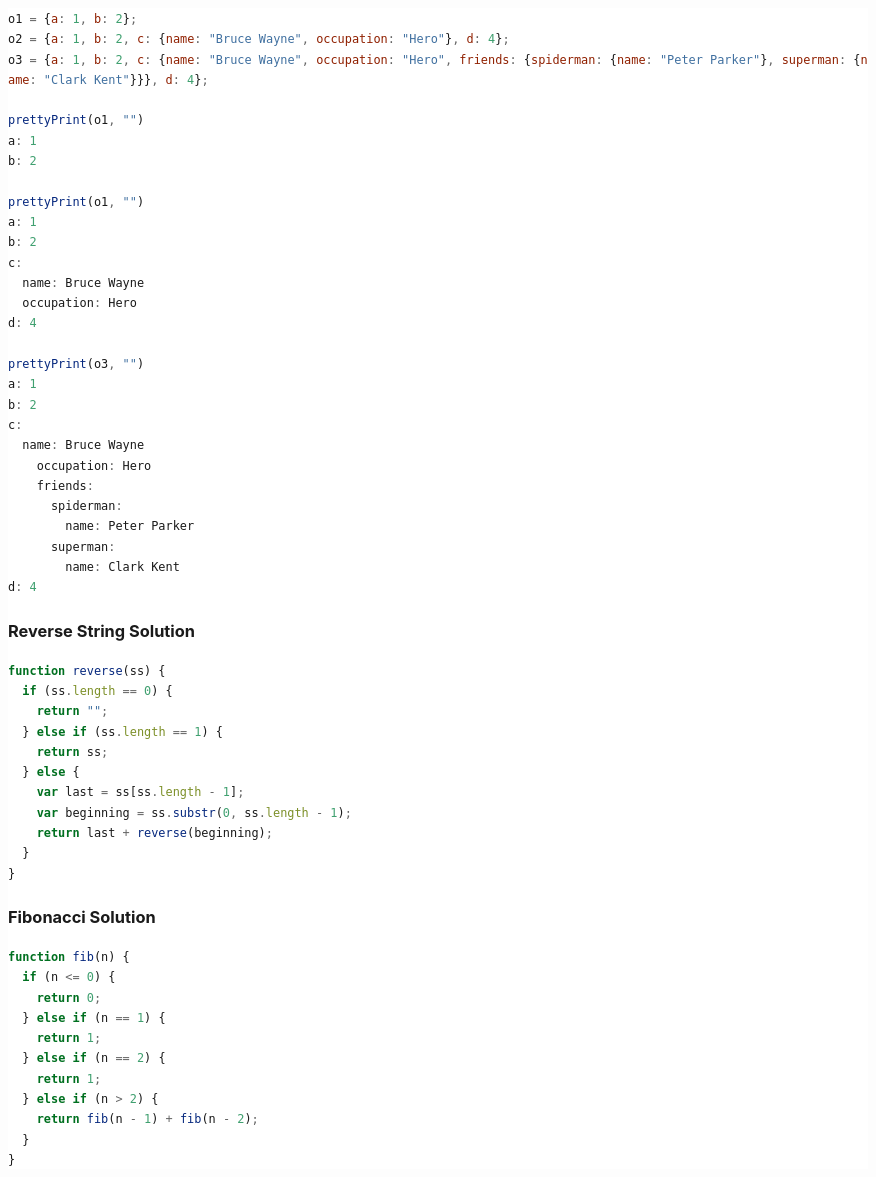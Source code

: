 ```js
o1 = {a: 1, b: 2};
o2 = {a: 1, b: 2, c: {name: "Bruce Wayne", occupation: "Hero"}, d: 4};
o3 = {a: 1, b: 2, c: {name: "Bruce Wayne", occupation: "Hero", friends: {spiderman: {name: "Peter Parker"}, superman: {name: "Clark Kent"}}}, d: 4};

prettyPrint(o1, "")
a: 1
b: 2

prettyPrint(o1, "")
a: 1
b: 2
c:
  name: Bruce Wayne
  occupation: Hero
d: 4

prettyPrint(o3, "")
a: 1
b: 2
c:
  name: Bruce Wayne
    occupation: Hero
    friends:
      spiderman:
        name: Peter Parker
      superman:
        name: Clark Kent
d: 4
```


### Reverse String Solution
```js
function reverse(ss) {
  if (ss.length == 0) {
    return "";
  } else if (ss.length == 1) {
    return ss;
  } else {
    var last = ss[ss.length - 1];
    var beginning = ss.substr(0, ss.length - 1);
    return last + reverse(beginning);
  }
}
```


### Fibonacci Solution
```js
function fib(n) {
  if (n <= 0) {
    return 0;
  } else if (n == 1) {
    return 1;
  } else if (n == 2) {
    return 1;
  } else if (n > 2) {
    return fib(n - 1) + fib(n - 2);
  }
}
```
